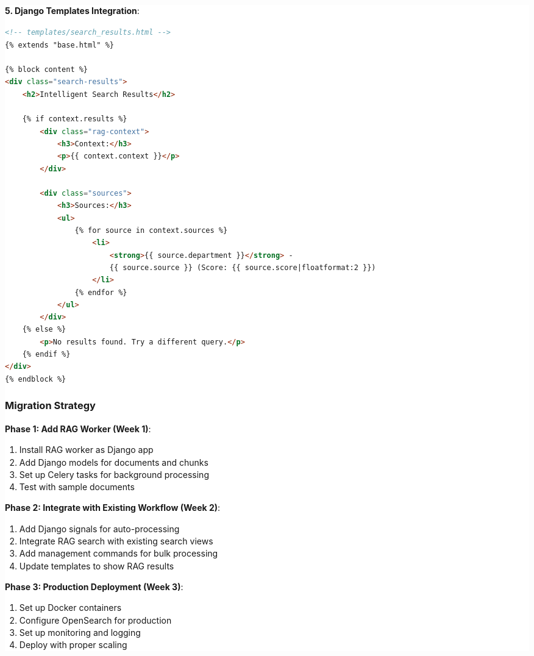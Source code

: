 **5. Django Templates Integration**:
```html
<!-- templates/search_results.html -->
{% extends "base.html" %}

{% block content %}
<div class="search-results">
    <h2>Intelligent Search Results</h2>
    
    {% if context.results %}
        <div class="rag-context">
            <h3>Context:</h3>
            <p>{{ context.context }}</p>
        </div>
        
        <div class="sources">
            <h3>Sources:</h3>
            <ul>
                {% for source in context.sources %}
                    <li>
                        <strong>{{ source.department }}</strong> - 
                        {{ source.source }} (Score: {{ source.score|floatformat:2 }})
                    </li>
                {% endfor %}
            </ul>
        </div>
    {% else %}
        <p>No results found. Try a different query.</p>
    {% endif %}
</div>
{% endblock %}
```

### **Migration Strategy**

**Phase 1: Add RAG Worker (Week 1)**:
1. Install RAG worker as Django app
2. Add Django models for documents and chunks
3. Set up Celery tasks for background processing
4. Test with sample documents

**Phase 2: Integrate with Existing Workflow (Week 2)**:
1. Add Django signals for auto-processing
2. Integrate RAG search with existing search views
3. Add management commands for bulk processing
4. Update templates to show RAG results

**Phase 3: Production Deployment (Week 3)**:
1. Set up Docker containers
2. Configure OpenSearch for production
3. Set up monitoring and logging
4. Deploy with proper scaling
